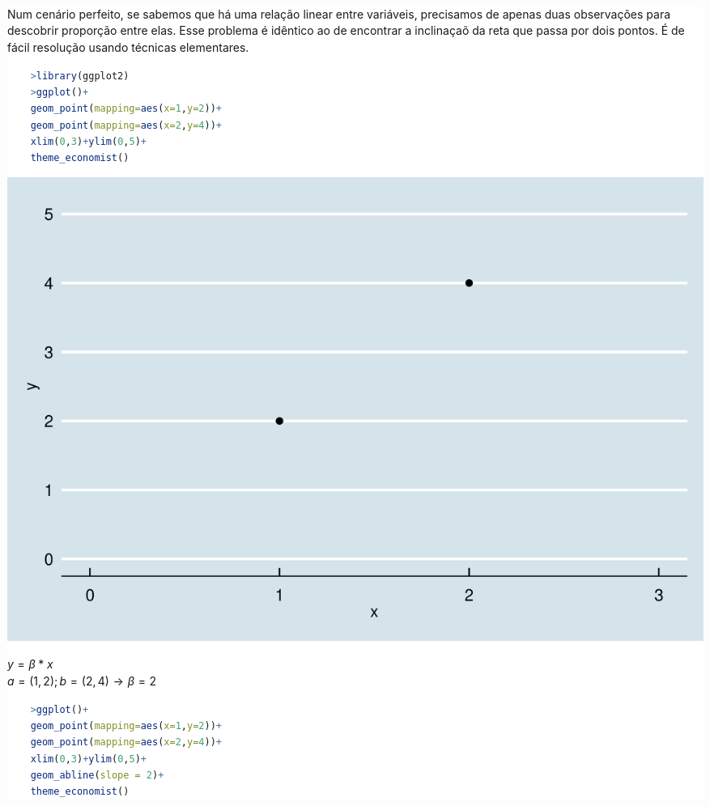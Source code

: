 Num cenário perfeito, se sabemos que há uma relação linear entre variáveis,  precisamos de apenas duas observações para descobrir proporção entre elas. Esse problema é idêntico ao de encontrar a inclinaçaõ da reta que passa por dois pontos. É de fácil resolução usando técnicas elementares.  

```r
    >library(ggplot2)
    >ggplot()+
    geom_point(mapping=aes(x=1,y=2))+
    geom_point(mapping=aes(x=2,y=4))+
    xlim(0,3)+ylim(0,5)+
    theme_economist()
```
![](images/chap2-twopoints.png)

$y=\beta*x$  
$a=(1,2); b=(2,4) \rightarrow \beta = 2$  

```r
    >ggplot()+
    geom_point(mapping=aes(x=1,y=2))+
    geom_point(mapping=aes(x=2,y=4))+
    xlim(0,3)+ylim(0,5)+
    geom_abline(slope = 2)+
    theme_economist()
```
